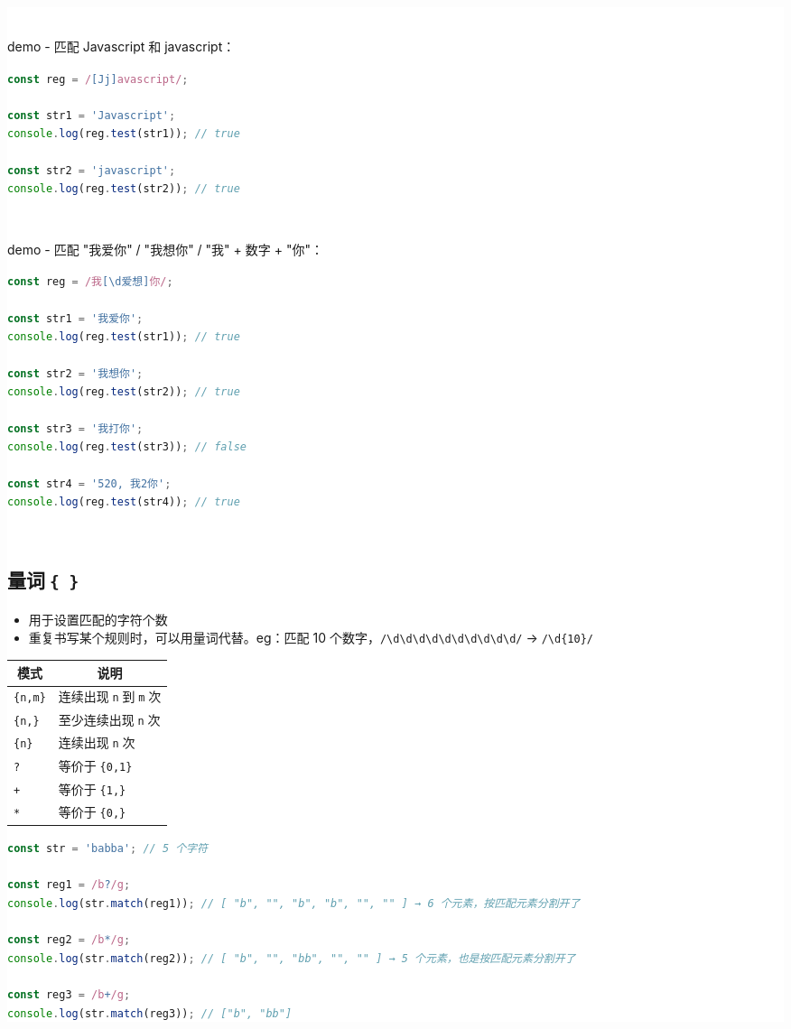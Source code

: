 <br>

demo - 匹配 Javascript 和 javascript：

```javascript
const reg = /[Jj]avascript/;

const str1 = 'Javascript';
console.log(reg.test(str1)); // true

const str2 = 'javascript';
console.log(reg.test(str2)); // true
```

<br>

demo - 匹配 "我爱你" / "我想你" / "我" + 数字 + "你"：

```js
const reg = /我[\d爱想]你/;

const str1 = '我爱你';
console.log(reg.test(str1)); // true

const str2 = '我想你';
console.log(reg.test(str2)); // true

const str3 = '我打你';
console.log(reg.test(str3)); // false

const str4 = '520, 我2你';
console.log(reg.test(str4)); // true
```

<br>

## 量词 `{ }`

-   用于设置匹配的字符个数
-   重复书写某个规则时，可以用量词代替。eg：匹配 10 个数字，`/\d\d\d\d\d\d\d\d\d\d/` → `/\d{10}/`

| **模式** | **说明**               |
| -------- | ---------------------- |
| `{n,m}`  | 连续出现 `n` 到 `m` 次 |
| `{n,}`   | 至少连续出现 `n` 次    |
| `{n}`    | 连续出现 `n` 次        |
| `?`      | 等价于 `{0,1}`         |
| `+`      | 等价于 `{1,}`          |
| `*`      | 等价于 `{0,}`          |

```javascript
const str = 'babba'; // 5 个字符

const reg1 = /b?/g;
console.log(str.match(reg1)); // [ "b", "", "b", "b", "", "" ] → 6 个元素，按匹配元素分割开了

const reg2 = /b*/g;
console.log(str.match(reg2)); // [ "b", "", "bb", "", "" ] → 5 个元素，也是按匹配元素分割开了

const reg3 = /b+/g;
console.log(str.match(reg3)); // ["b", "bb"]
```
